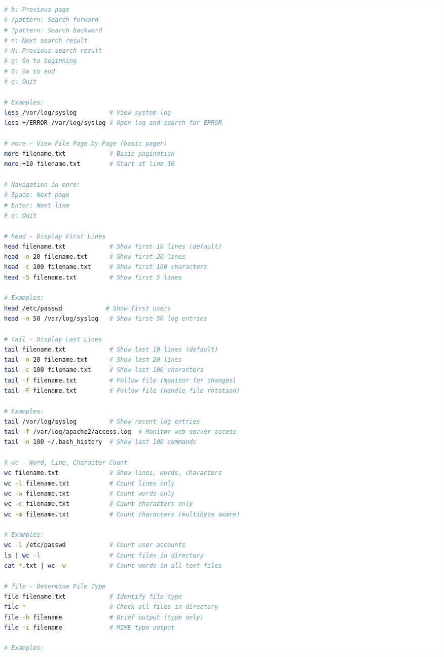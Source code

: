 ```bash
# b: Previous page
# /pattern: Search forward
# ?pattern: Search backward
# n: Next search result
# N: Previous search result
# g: Go to beginning
# G: Go to end
# q: Quit

# Examples:
less /var/log/syslog         # View system log
less +/ERROR /var/log/syslog # Open log and search for ERROR

# more - View File Page by Page (basic pager)
more filename.txt            # Basic pagination
more +10 filename.txt        # Start at line 10

# Navigation in more:
# Space: Next page
# Enter: Next line
# q: Quit

# head - Display First Lines
head filename.txt            # Show first 10 lines (default)
head -n 20 filename.txt      # Show first 20 lines
head -c 100 filename.txt     # Show first 100 characters
head -5 filename.txt         # Show first 5 lines

# Examples:
head /etc/passwd            # Show first users
head -n 50 /var/log/syslog   # Show first 50 log entries

# tail - Display Last Lines
tail filename.txt            # Show last 10 lines (default)
tail -n 20 filename.txt      # Show last 20 lines
tail -c 100 filename.txt     # Show last 100 characters
tail -f filename.txt         # Follow file (monitor for changes)
tail -F filename.txt         # Follow file (handle file rotation)

# Examples:
tail /var/log/syslog         # Show recent log entries
tail -f /var/log/apache2/access.log  # Monitor web server access
tail -n 100 ~/.bash_history  # Show last 100 commands

# wc - Word, Line, Character Count
wc filename.txt              # Show lines, words, characters
wc -l filename.txt           # Count lines only
wc -w filename.txt           # Count words only
wc -c filename.txt           # Count characters only
wc -m filename.txt           # Count characters (multibyte aware)

# Examples:
wc -l /etc/passwd            # Count user accounts
ls | wc -l                   # Count files in directory
cat *.txt | wc -w            # Count words in all text files

# file - Determine File Type
file filename.txt            # Identify file type
file *                       # Check all files in directory
file -b filename             # Brief output (type only)
file -i filename             # MIME type output

# Examples:
```